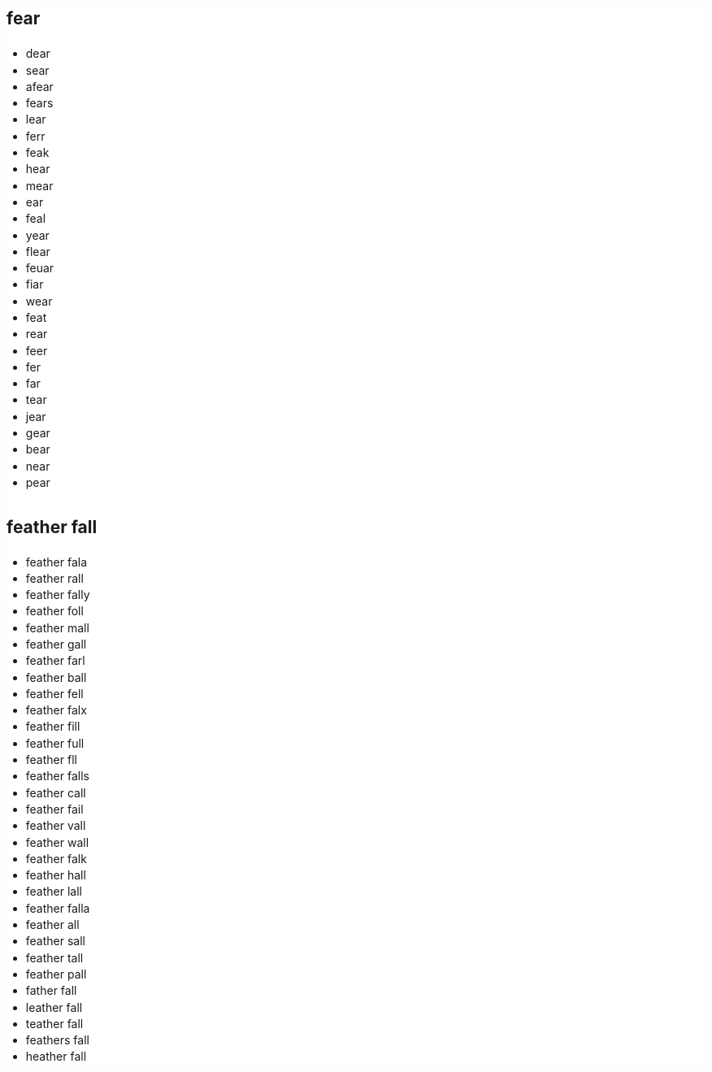 ## fear

- dear
- sear
- afear
- fears
- lear
- ferr
- feak
- hear
- mear
- ear
- feal
- year
- flear
- feuar
- fiar
- wear
- feat
- rear
- feer
- fer
- far
- tear
- jear
- gear
- bear
- near
- pear

## feather fall

- feather fala
- feather rall
- feather fally
- feather foll
- feather mall
- feather gall
- feather farl
- feather ball
- feather fell
- feather falx
- feather fill
- feather full
- feather fll
- feather falls
- feather call
- feather fail
- feather vall
- feather wall
- feather falk
- feather hall
- feather lall
- feather falla
- feather all
- feather sall
- feather tall
- feather pall
- father fall
- leather fall
- teather fall
- feathers fall
- heather fall